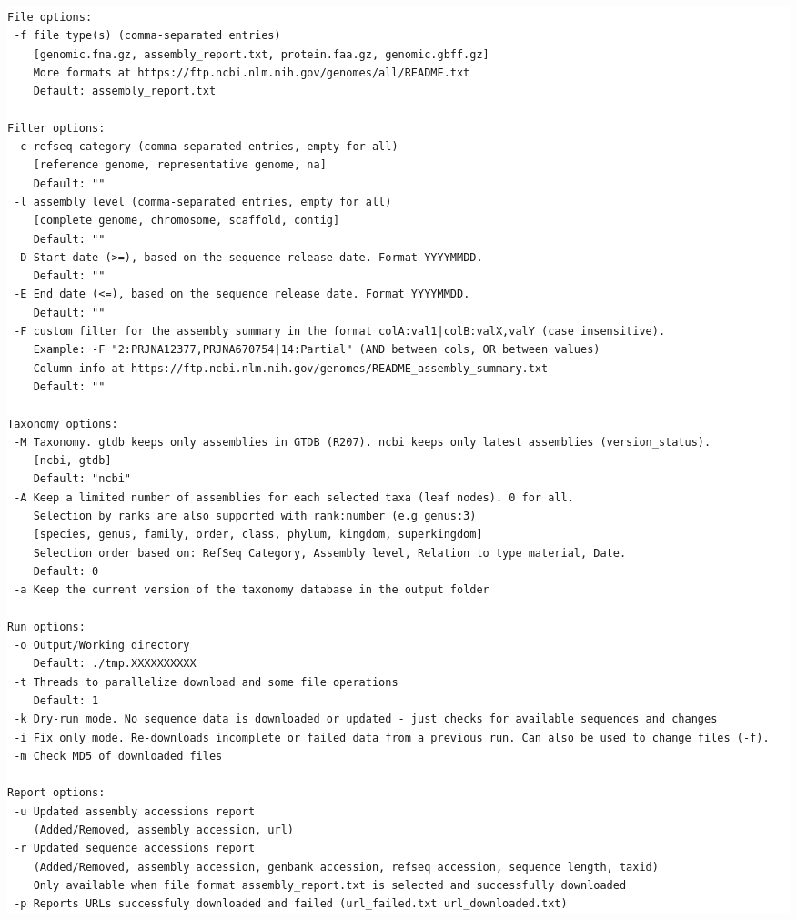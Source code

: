 	File options:
	 -f file type(s) (comma-separated entries)
		[genomic.fna.gz, assembly_report.txt, protein.faa.gz, genomic.gbff.gz]
		More formats at https://ftp.ncbi.nlm.nih.gov/genomes/all/README.txt
		Default: assembly_report.txt

	Filter options:
	 -c refseq category (comma-separated entries, empty for all)
		[reference genome, representative genome, na]
		Default: ""
	 -l assembly level (comma-separated entries, empty for all)
		[complete genome, chromosome, scaffold, contig]
		Default: ""
	 -D Start date (>=), based on the sequence release date. Format YYYYMMDD.
		Default: ""
	 -E End date (<=), based on the sequence release date. Format YYYYMMDD.
		Default: ""
	 -F custom filter for the assembly summary in the format colA:val1|colB:valX,valY (case insensitive).
		Example: -F "2:PRJNA12377,PRJNA670754|14:Partial" (AND between cols, OR between values)
		Column info at https://ftp.ncbi.nlm.nih.gov/genomes/README_assembly_summary.txt
		Default: ""

	Taxonomy options:
	 -M Taxonomy. gtdb keeps only assemblies in GTDB (R207). ncbi keeps only latest assemblies (version_status). 
		[ncbi, gtdb]
		Default: "ncbi"
	 -A Keep a limited number of assemblies for each selected taxa (leaf nodes). 0 for all. 
		Selection by ranks are also supported with rank:number (e.g genus:3)
		[species, genus, family, order, class, phylum, kingdom, superkingdom]
		Selection order based on: RefSeq Category, Assembly level, Relation to type material, Date.
		Default: 0
	 -a Keep the current version of the taxonomy database in the output folder

	Run options:
	 -o Output/Working directory 
		Default: ./tmp.XXXXXXXXXX
	 -t Threads to parallelize download and some file operations
		Default: 1
	 -k Dry-run mode. No sequence data is downloaded or updated - just checks for available sequences and changes
	 -i Fix only mode. Re-downloads incomplete or failed data from a previous run. Can also be used to change files (-f).
	 -m Check MD5 of downloaded files

	Report options:
	 -u Updated assembly accessions report
		(Added/Removed, assembly accession, url)
	 -r Updated sequence accessions report
		(Added/Removed, assembly accession, genbank accession, refseq accession, sequence length, taxid)
		Only available when file format assembly_report.txt is selected and successfully downloaded
	 -p Reports URLs successfuly downloaded and failed (url_failed.txt url_downloaded.txt)
